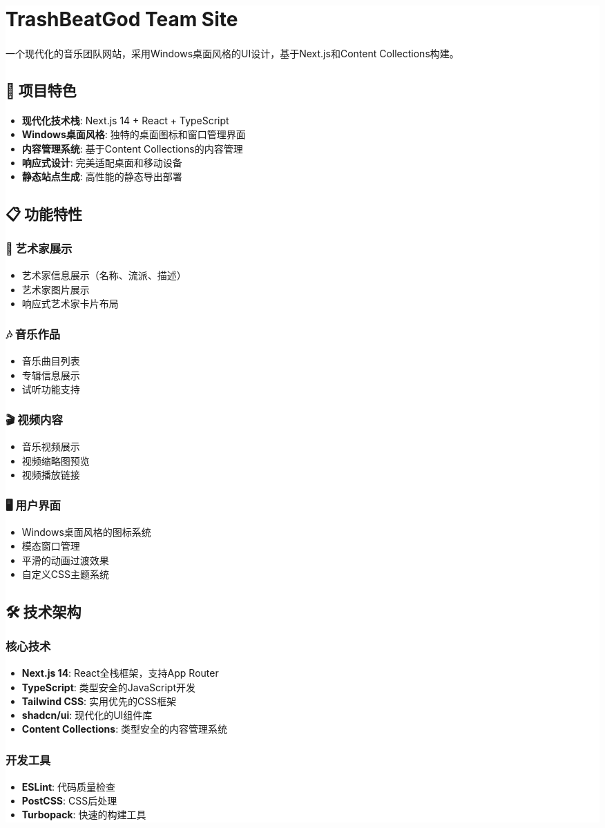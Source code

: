 # TrashBeatGod Team Site

一个现代化的音乐团队网站，采用Windows桌面风格的UI设计，基于Next.js和Content Collections构建。

## 🚀 项目特色

- **现代化技术栈**: Next.js 14 + React + TypeScript
- **Windows桌面风格**: 独特的桌面图标和窗口管理界面
- **内容管理系统**: 基于Content Collections的内容管理
- **响应式设计**: 完美适配桌面和移动设备
- **静态站点生成**: 高性能的静态导出部署

## 📋 功能特性

### 🎵 艺术家展示
- 艺术家信息展示（名称、流派、描述）
- 艺术家图片展示
- 响应式艺术家卡片布局

### 🎶 音乐作品
- 音乐曲目列表
- 专辑信息展示
- 试听功能支持

### 🎬 视频内容
- 音乐视频展示
- 视频缩略图预览
- 视频播放链接

### 🖥️ 用户界面
- Windows桌面风格的图标系统
- 模态窗口管理
- 平滑的动画过渡效果
- 自定义CSS主题系统

## 🛠️ 技术架构

### 核心技术
- **Next.js 14**: React全栈框架，支持App Router
- **TypeScript**: 类型安全的JavaScript开发
- **Tailwind CSS**: 实用优先的CSS框架
- **shadcn/ui**: 现代化的UI组件库
- **Content Collections**: 类型安全的内容管理系统

### 开发工具
- **ESLint**: 代码质量检查
- **PostCSS**: CSS后处理
- **Turbopack**: 快速的构建工具

